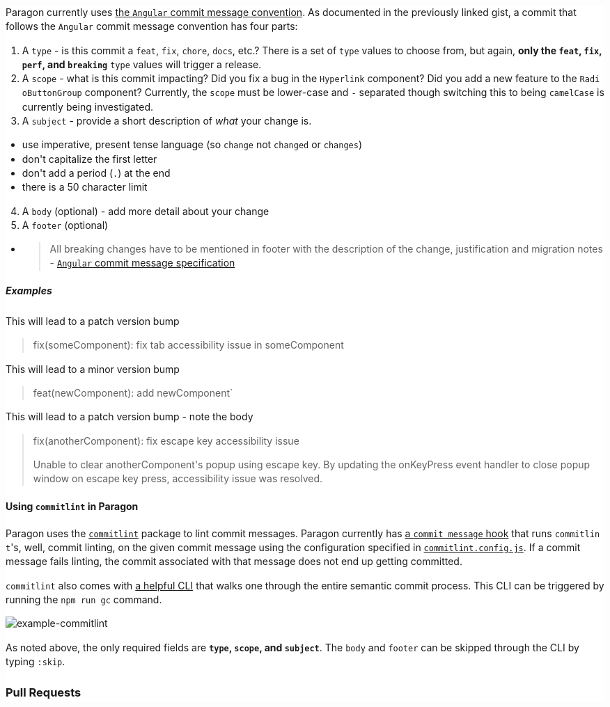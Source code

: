 Paragon currently uses [the `Angular` commit message convention](https://gist.github.com/stephenparish/9941e89d80e2bc58a153). As documented in the previously linked gist, a commit that follows the `Angular` commit message convention has four parts:
1. A `type` - is this commit a `feat`, `fix`, `chore`, `docs`, etc.? There is a set of `type` values to choose from, but again, **only the `feat`, `fix`, `perf`, and `breaking`** `type` values will trigger a release.
2. A `scope` - what is this commit impacting? Did you fix a bug in the `Hyperlink` component? Did you add a new feature to the `RadioButtonGroup` component? Currently, the `scope` must be lower-case and `-` separated though switching this to being `camelCase` is currently being investigated.
3. A `subject` - provide a short description of _what_ your change is.
  * use imperative, present tense language (so `change` not `changed` or `changes`)
  * don't capitalize the first letter
  * don't add a period (`.`) at the end
  * there is a 50 character limit
4. A `body` (optional) - add more detail about your change
5. A `footer` (optional)
  * > All breaking changes have to be mentioned in footer with the description of the change, justification and migration notes - [`Angular` commit message specification](https://gist.github.com/stephenparish/9941e89d80e2bc58a153#breaking-changes)

##### Examples
This will lead to a patch version bump
> fix(someComponent): fix tab accessibility issue in someComponent

This will lead to a minor version bump
> feat(newComponent): add newComponent`

This will lead to a patch version bump - note the body
>fix(anotherComponent): fix escape key accessibility issue
>
> Unable to clear anotherComponent's popup using escape key.
> By updating the onKeyPress event handler to close popup window on escape key press, accessibility issue was resolved.


#### Using `commitlint` in Paragon

Paragon uses the [`commitlint`](https://github.com/marionebl/commitlint) package to lint commit messages. Paragon currently has [a `commit message` hook](https://github.com/edx/paragon/blob/master/package.json#L20) that runs `commitlint`'s, well, commit linting, on the given commit message using the configuration specified in [`commitlint.config.js`](https://github.com/edx/paragon/blob/master/commitlint.config.js). If a commit message fails linting, the commit associated with that message does not end up getting committed.

`commitlint` also comes with [a helpful CLI](https://github.com/marionebl/commitlint/tree/master/@commitlint/cli) that walks one through the entire semantic commit process. This CLI can be triggered by running the `npm run gc` command.

![example-commitlint](https://media.giphy.com/media/3ohs7H8y9Qi7HOHWko/giphy.gif)

As noted above, the only required fields are **`type`, `scope`, and `subject`**. The `body` and `footer` can be skipped through the CLI by typing `:skip`.

### Pull Requests
